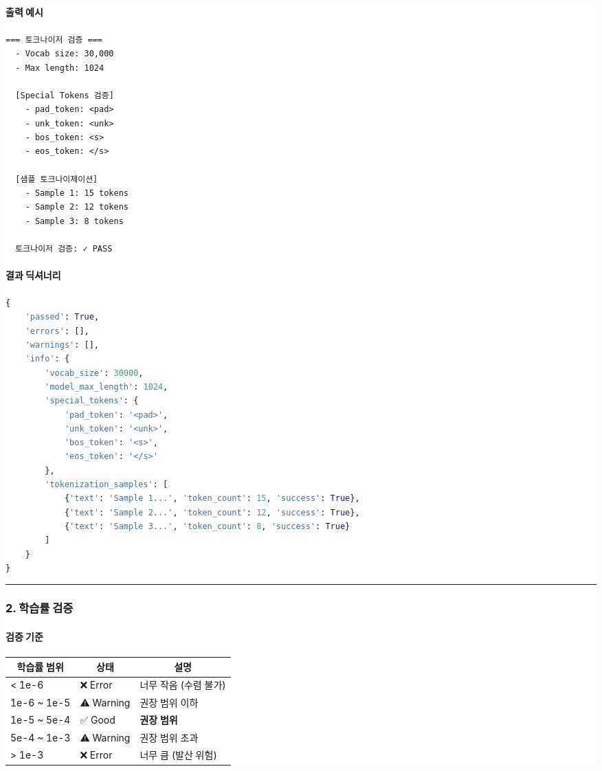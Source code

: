 #### 출력 예시

```
=== 토크나이저 검증 ===
  - Vocab size: 30,000
  - Max length: 1024

  [Special Tokens 검증]
    - pad_token: <pad>
    - unk_token: <unk>
    - bos_token: <s>
    - eos_token: </s>

  [샘플 토크나이제이션]
    - Sample 1: 15 tokens
    - Sample 2: 12 tokens
    - Sample 3: 8 tokens

  토크나이저 검증: ✓ PASS
```

#### 결과 딕셔너리

```python
{
    'passed': True,
    'errors': [],
    'warnings': [],
    'info': {
        'vocab_size': 30000,
        'model_max_length': 1024,
        'special_tokens': {
            'pad_token': '<pad>',
            'unk_token': '<unk>',
            'bos_token': '<s>',
            'eos_token': '</s>'
        },
        'tokenization_samples': [
            {'text': 'Sample 1...', 'token_count': 15, 'success': True},
            {'text': 'Sample 2...', 'token_count': 12, 'success': True},
            {'text': 'Sample 3...', 'token_count': 8, 'success': True}
        ]
    }
}
```

---

### 2. 학습률 검증

#### 검증 기준

| 학습률 범위 | 상태 | 설명 |
|-----------|------|------|
| < 1e-6 | ❌ Error | 너무 작음 (수렴 불가) |
| 1e-6 ~ 1e-5 | ⚠️ Warning | 권장 범위 이하 |
| 1e-5 ~ 5e-4 | ✅ Good | **권장 범위** |
| 5e-4 ~ 1e-3 | ⚠️ Warning | 권장 범위 초과 |
| > 1e-3 | ❌ Error | 너무 큼 (발산 위험) |
